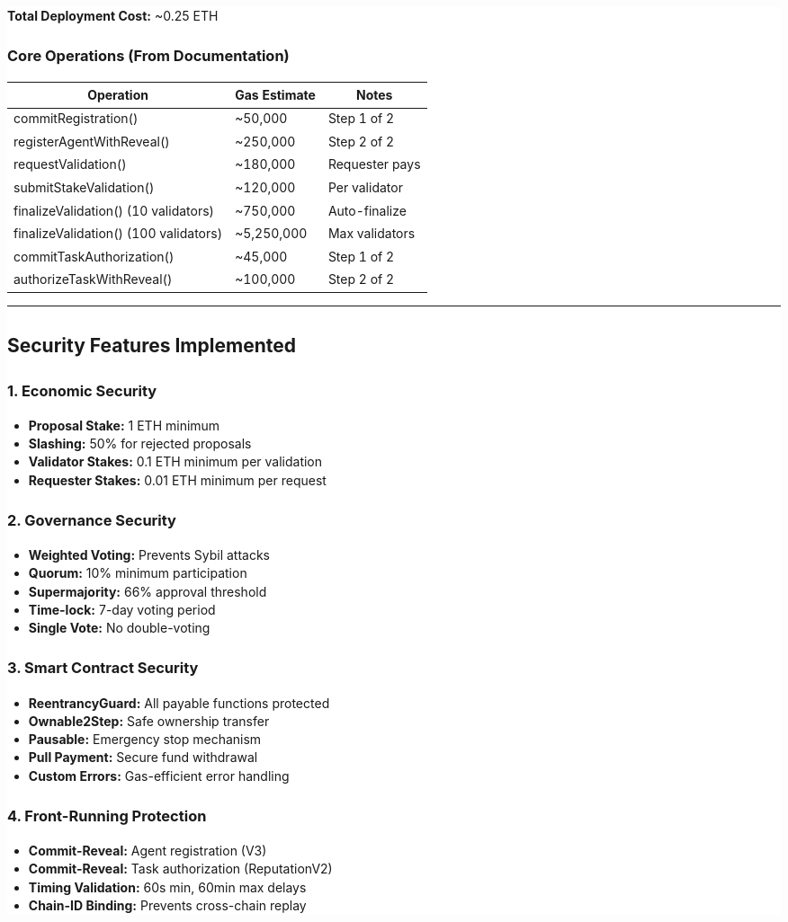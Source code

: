 **Total Deployment Cost:** ~0.25 ETH

### Core Operations (From Documentation)

| Operation | Gas Estimate | Notes |
|-----------|-------------|-------|
| commitRegistration() | ~50,000 | Step 1 of 2 |
| registerAgentWithReveal() | ~250,000 | Step 2 of 2 |
| requestValidation() | ~180,000 | Requester pays |
| submitStakeValidation() | ~120,000 | Per validator |
| finalizeValidation() (10 validators) | ~750,000 | Auto-finalize |
| finalizeValidation() (100 validators) | ~5,250,000 | Max validators |
| commitTaskAuthorization() | ~45,000 | Step 1 of 2 |
| authorizeTaskWithReveal() | ~100,000 | Step 2 of 2 |

---

## Security Features Implemented

### 1. Economic Security
- **Proposal Stake:** 1 ETH minimum
- **Slashing:** 50% for rejected proposals
- **Validator Stakes:** 0.1 ETH minimum per validation
- **Requester Stakes:** 0.01 ETH minimum per request

### 2. Governance Security
- **Weighted Voting:** Prevents Sybil attacks
- **Quorum:** 10% minimum participation
- **Supermajority:** 66% approval threshold
- **Time-lock:** 7-day voting period
- **Single Vote:** No double-voting

### 3. Smart Contract Security
- **ReentrancyGuard:** All payable functions protected
- **Ownable2Step:** Safe ownership transfer
- **Pausable:** Emergency stop mechanism
- **Pull Payment:** Secure fund withdrawal
- **Custom Errors:** Gas-efficient error handling

### 4. Front-Running Protection
- **Commit-Reveal:** Agent registration (V3)
- **Commit-Reveal:** Task authorization (ReputationV2)
- **Timing Validation:** 60s min, 60min max delays
- **Chain-ID Binding:** Prevents cross-chain replay
